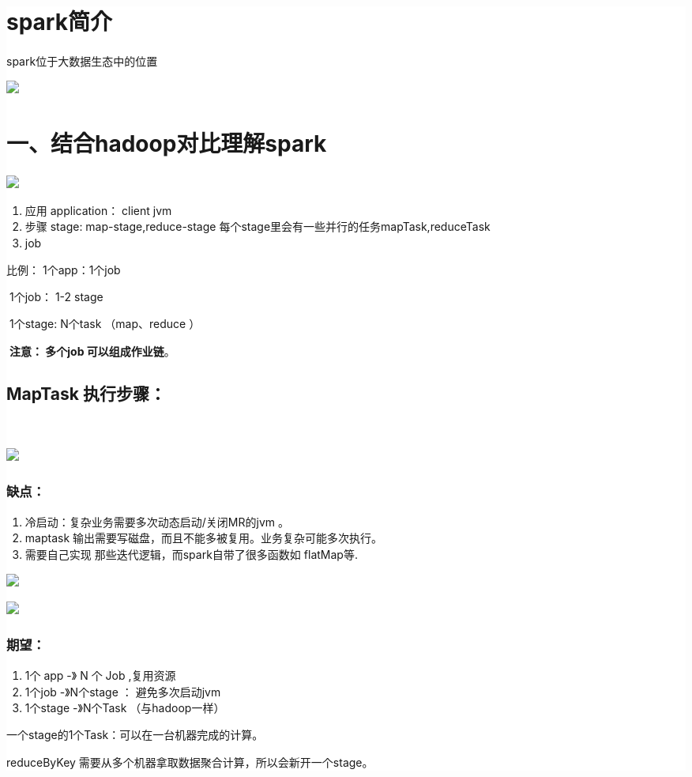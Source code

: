 # spark简介

spark位于大数据生态中的位置

![](D:\学习资料\大数据学习笔记\static\spark生态架构_1.png)



# 一、结合hadoop对比理解spark

![](D:\学习资料\大数据学习笔记\static\hadoop执行过程图示_1.png)

1. 应用 application： client jvm
2. 步骤 stage: map-stage,reduce-stage
   每个stage里会有一些并行的任务mapTask,reduceTask
3. job 

比例： 1个app：1个job

​						1个job： 1-2 stage

​								1个stage:   N个task （map、reduce ）

​		   **注意：  多个job 可以组成作业链**。

## MapTask 执行步骤：

​				

![ ](D:\学习资料\大数据学习笔记\static\mapTask3步骤.png)

### 缺点：

1. 冷启动：复杂业务需要多次动态启动/关闭MR的jvm 。
2. maptask 输出需要写磁盘，而且不能多被复用。业务复杂可能多次执行。
3. 需要自己实现 那些迭代逻辑，而spark自带了很多函数如 flatMap等.



![](D:\学习资料\大数据学习笔记\static\word_count_scala.png)

![](D:\学习资料\大数据学习笔记\static\word_count_hadoop.png)



### 期望：

1. 1个 app -》  N 个 Job ,复用资源
2. 1个job -》N个stage ： 避免多次启动jvm
3. 1个stage -》N个Task （与hadoop一样）

一个stage的1个Task：可以在一台机器完成的计算。

reduceByKey  需要从多个机器拿取数据聚合计算，所以会新开一个stage。
